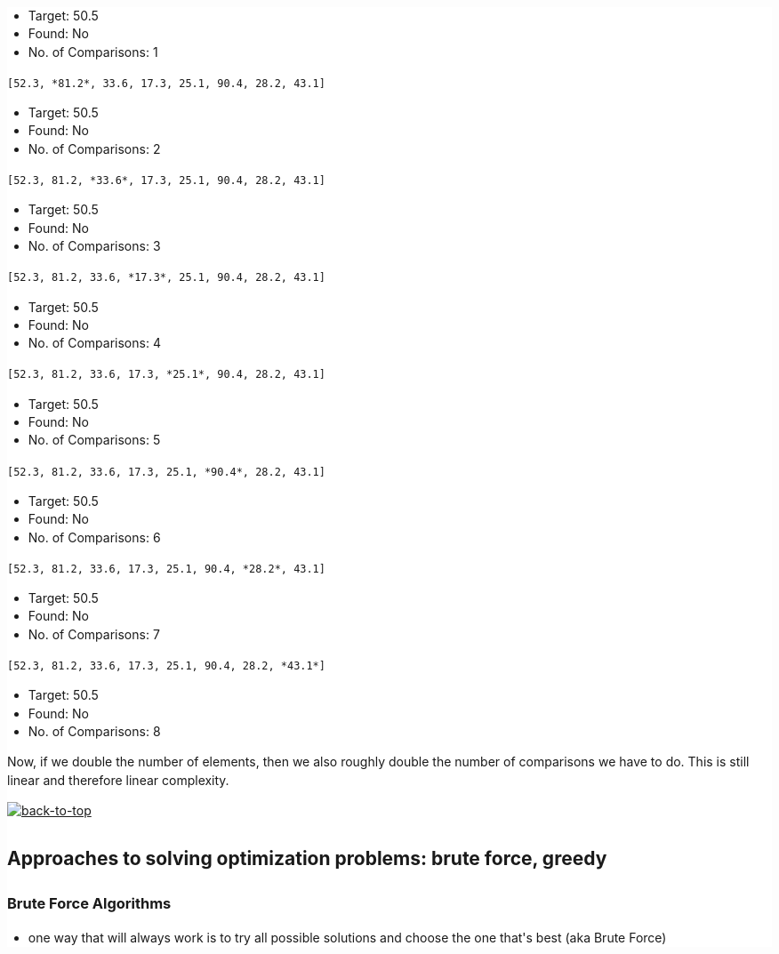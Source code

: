 - Target: 50.5
- Found: No
- No. of Comparisons: 1

`[52.3, *81.2*, 33.6, 17.3, 25.1, 90.4, 28.2, 43.1]`

- Target: 50.5
- Found: No
- No. of Comparisons: 2

`[52.3, 81.2, *33.6*, 17.3, 25.1, 90.4, 28.2, 43.1]`

- Target: 50.5
- Found: No
- No. of Comparisons: 3

`[52.3, 81.2, 33.6, *17.3*, 25.1, 90.4, 28.2, 43.1]`

- Target: 50.5
- Found: No
- No. of Comparisons: 4

`[52.3, 81.2, 33.6, 17.3, *25.1*, 90.4, 28.2, 43.1]`

- Target: 50.5
- Found: No
- No. of Comparisons: 5

`[52.3, 81.2, 33.6, 17.3, 25.1, *90.4*, 28.2, 43.1]`

- Target: 50.5
- Found: No
- No. of Comparisons: 6

`[52.3, 81.2, 33.6, 17.3, 25.1, 90.4, *28.2*, 43.1]`

- Target: 50.5
- Found: No
- No. of Comparisons: 7

`[52.3, 81.2, 33.6, 17.3, 25.1, 90.4, 28.2, *43.1*]`

- Target: 50.5
- Found: No
- No. of Comparisons: 8

Now, if we double the number of elements, then we also roughly double the number of comparisons we have to do. This is still linear and therefore linear complexity.

[![back-to-top](https://img.shields.io/badge/back%20to%20top-%E2%86%A9-red)](#table-of-contents)

## Approaches to solving optimization problems: brute force, greedy

### Brute Force Algorithms

- one way that will always work is to try all possible solutions and choose the one that's best (aka Brute Force)
